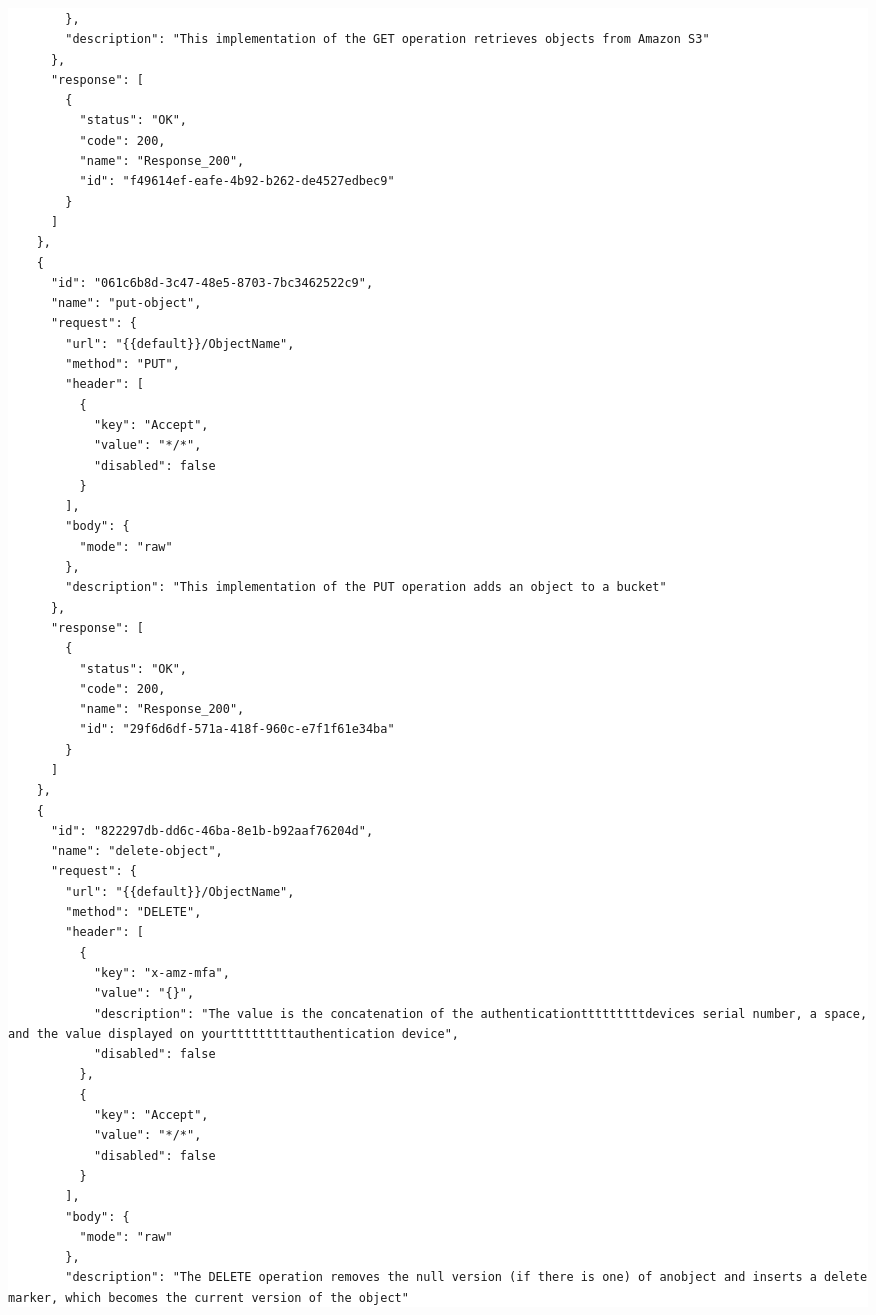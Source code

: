             },
            "description": "This implementation of the GET operation retrieves objects from Amazon S3"
          },
          "response": [
            {
              "status": "OK",
              "code": 200,
              "name": "Response_200",
              "id": "f49614ef-eafe-4b92-b262-de4527edbec9"
            }
          ]
        },
        {
          "id": "061c6b8d-3c47-48e5-8703-7bc3462522c9",
          "name": "put-object",
          "request": {
            "url": "{{default}}/ObjectName",
            "method": "PUT",
            "header": [
              {
                "key": "Accept",
                "value": "*/*",
                "disabled": false
              }
            ],
            "body": {
              "mode": "raw"
            },
            "description": "This implementation of the PUT operation adds an object to a bucket"
          },
          "response": [
            {
              "status": "OK",
              "code": 200,
              "name": "Response_200",
              "id": "29f6d6df-571a-418f-960c-e7f1f61e34ba"
            }
          ]
        },
        {
          "id": "822297db-dd6c-46ba-8e1b-b92aaf76204d",
          "name": "delete-object",
          "request": {
            "url": "{{default}}/ObjectName",
            "method": "DELETE",
            "header": [
              {
                "key": "x-amz-mfa",
                "value": "{}",
                "description": "The value is the concatenation of the authenticationtttttttttdevices serial number, a space, and the value displayed on yourtttttttttauthentication device",
                "disabled": false
              },
              {
                "key": "Accept",
                "value": "*/*",
                "disabled": false
              }
            ],
            "body": {
              "mode": "raw"
            },
            "description": "The DELETE operation removes the null version (if there is one) of anobject and inserts a delete marker, which becomes the current version of the object"